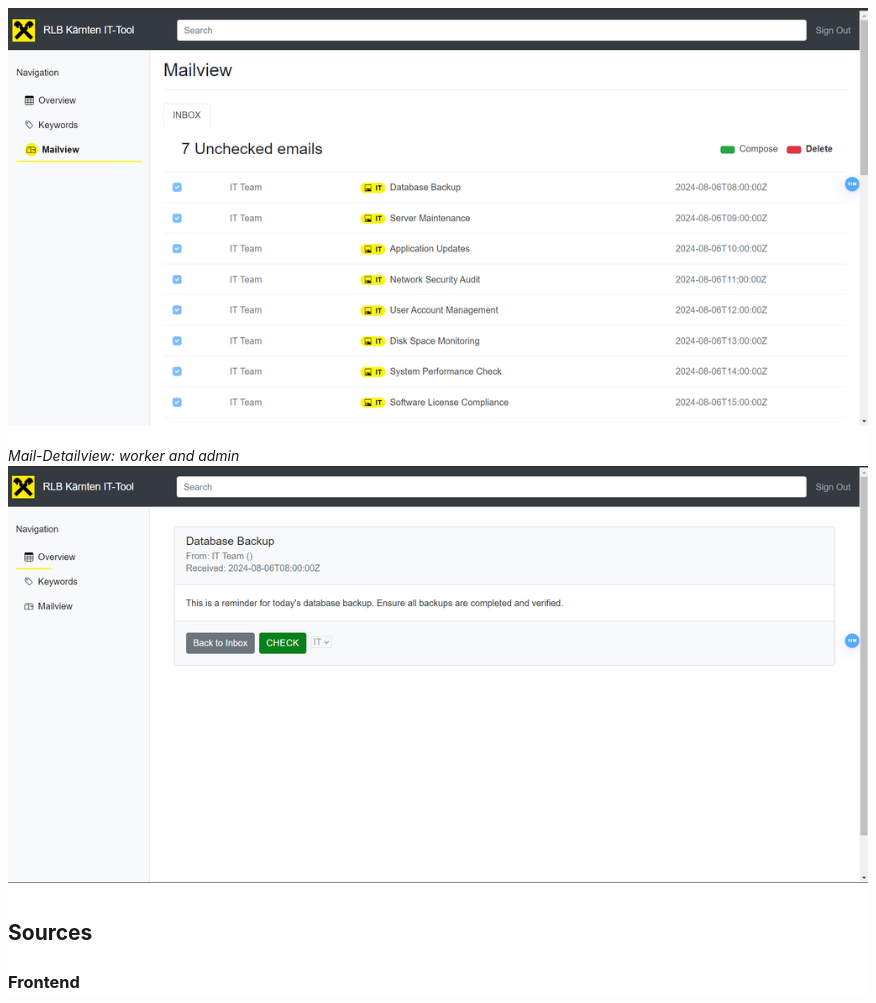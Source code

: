 ![Mailview](./Illustrations/mailview.png)


*Mail-Detailview: worker and admin*
![Mail-Detailview](./Illustrations/mail-detailview.png)

## Sources

### Frontend

